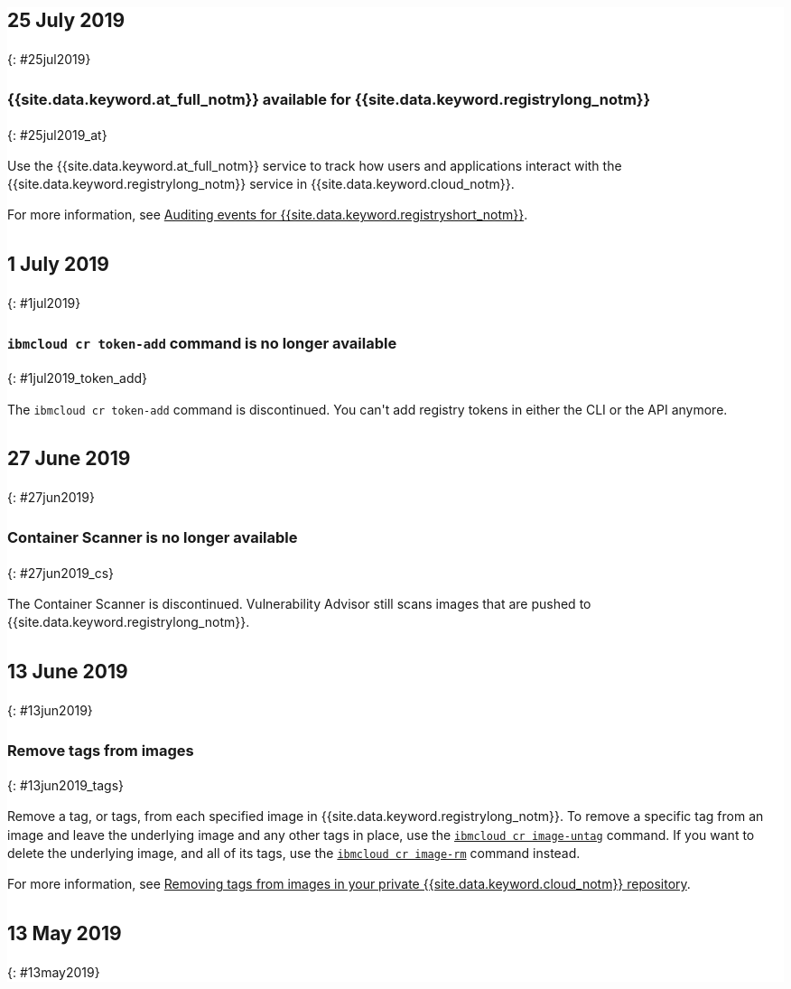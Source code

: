 ## 25 July 2019
{: #25jul2019}

### {{site.data.keyword.at_full_notm}} available for {{site.data.keyword.registrylong_notm}}
{: #25jul2019_at}

Use the {{site.data.keyword.at_full_notm}} service to track how users and applications interact with the {{site.data.keyword.registrylong_notm}} service in {{site.data.keyword.cloud_notm}}.

For more information, see [Auditing events for {{site.data.keyword.registryshort_notm}}](/docs/Registry?topic=Registry-at_events).

## 1 July 2019
{: #1jul2019}

### `ibmcloud cr token-add` command is no longer available
{: #1jul2019_token_add}

The `ibmcloud cr token-add` command is discontinued. You can't add registry tokens in either the CLI or the API anymore.

## 27 June 2019
{: #27jun2019}

### Container Scanner is no longer available
{: #27jun2019_cs}

The Container Scanner is discontinued. Vulnerability Advisor still scans images that are pushed to {{site.data.keyword.registrylong_notm}}.

## 13 June 2019
{: #13jun2019}

### Remove tags from images
{: #13jun2019_tags}

Remove a tag, or tags, from each specified image in {{site.data.keyword.registrylong_notm}}. To remove a specific tag from an image and leave the underlying image and any other tags in place, use the [`ibmcloud cr image-untag`](/docs/Registry?topic=container-registry-cli-plugin-containerregcli#bx_cr_image_untag) command. If you want to delete the underlying image, and all of its tags, use the [`ibmcloud cr image-rm`](/docs/Registry?topic=container-registry-cli-plugin-containerregcli#bx_cr_image_rm) command instead.

For more information, see [Removing tags from images in your private {{site.data.keyword.cloud_notm}} repository](/docs/Registry?topic=Registry-registry_images_#registry_images_untag).

## 13 May 2019
{: #13may2019}
